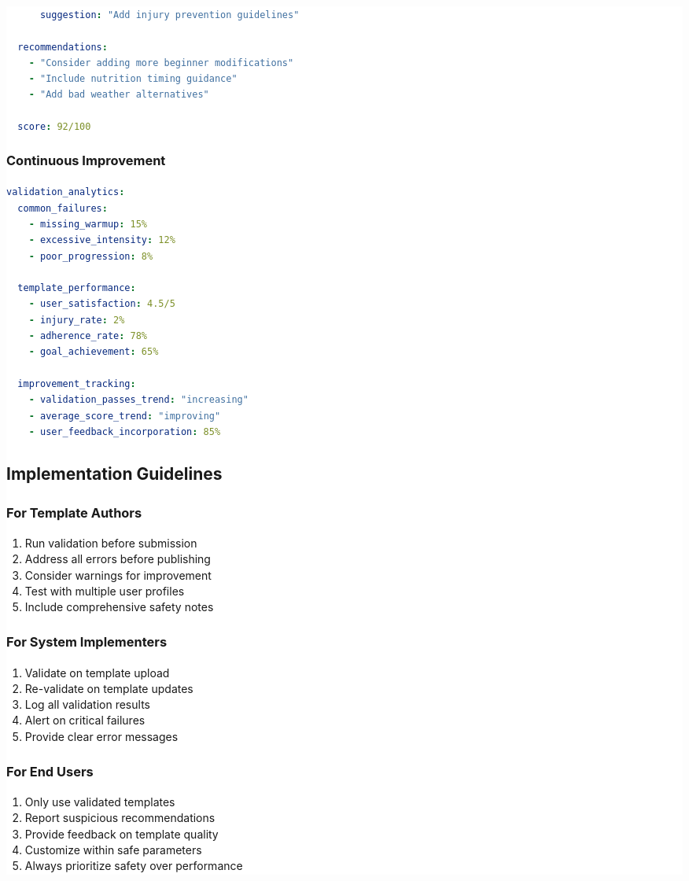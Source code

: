 ```yaml
      suggestion: "Add injury prevention guidelines"
    
  recommendations:
    - "Consider adding more beginner modifications"
    - "Include nutrition timing guidance"
    - "Add bad weather alternatives"
  
  score: 92/100
```

### Continuous Improvement
```yaml
validation_analytics:
  common_failures:
    - missing_warmup: 15%
    - excessive_intensity: 12%
    - poor_progression: 8%
  
  template_performance:
    - user_satisfaction: 4.5/5
    - injury_rate: 2%
    - adherence_rate: 78%
    - goal_achievement: 65%
  
  improvement_tracking:
    - validation_passes_trend: "increasing"
    - average_score_trend: "improving"
    - user_feedback_incorporation: 85%
```

## Implementation Guidelines

### For Template Authors
1. Run validation before submission
2. Address all errors before publishing
3. Consider warnings for improvement
4. Test with multiple user profiles
5. Include comprehensive safety notes

### For System Implementers
1. Validate on template upload
2. Re-validate on template updates
3. Log all validation results
4. Alert on critical failures
5. Provide clear error messages

### For End Users
1. Only use validated templates
2. Report suspicious recommendations
3. Provide feedback on template quality
4. Customize within safe parameters
5. Always prioritize safety over performance